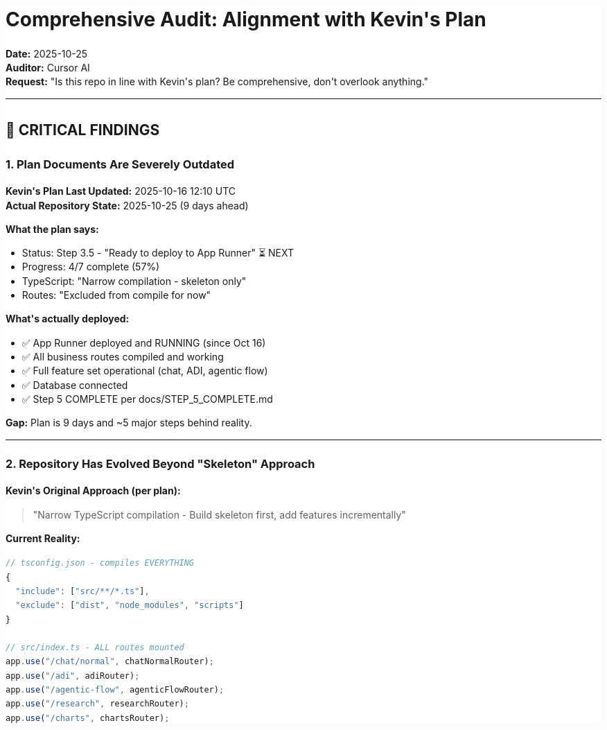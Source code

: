# Comprehensive Audit: Alignment with Kevin's Plan
**Date:** 2025-10-25  
**Auditor:** Cursor AI  
**Request:** "Is this repo in line with Kevin's plan? Be comprehensive, don't overlook anything."

---

## 🔴 CRITICAL FINDINGS

### 1. **Plan Documents Are Severely Outdated**

**Kevin's Plan Last Updated:** 2025-10-16 12:10 UTC  
**Actual Repository State:** 2025-10-25 (9 days ahead)

**What the plan says:**
- Status: Step 3.5 - "Ready to deploy to App Runner" ⏳ NEXT
- Progress: 4/7 complete (57%)
- TypeScript: "Narrow compilation - skeleton only"
- Routes: "Excluded from compile for now"

**What's actually deployed:**
- ✅ App Runner deployed and RUNNING (since Oct 16)
- ✅ All business routes compiled and working
- ✅ Full feature set operational (chat, ADI, agentic flow)
- ✅ Database connected
- ✅ Step 5 COMPLETE per docs/STEP_5_COMPLETE.md

**Gap:** Plan is 9 days and ~5 major steps behind reality.

---

### 2. **Repository Has Evolved Beyond "Skeleton" Approach**

**Kevin's Original Approach (per plan):**
> "Narrow TypeScript compilation - Build skeleton first, add features incrementally"

**Current Reality:**
```typescript
// tsconfig.json - compiles EVERYTHING
{
  "include": ["src/**/*.ts"],
  "exclude": ["dist", "node_modules", "scripts"]
}

// src/index.ts - ALL routes mounted
app.use("/chat/normal", chatNormalRouter);
app.use("/adi", adiRouter);
app.use("/agentic-flow", agenticFlowRouter);
app.use("/research", researchRouter);
app.use("/charts", chartsRouter);
```
